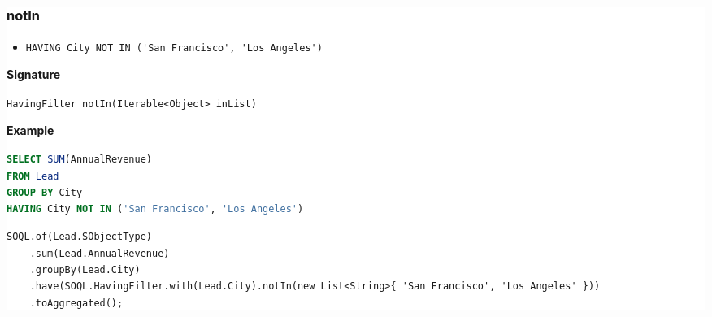 ### notIn

- `HAVING City NOT IN ('San Francisco', 'Los Angeles')`

**Signature**

```apex
HavingFilter notIn(Iterable<Object> inList)
```

**Example**

```sql
SELECT SUM(AnnualRevenue)
FROM Lead
GROUP BY City
HAVING City NOT IN ('San Francisco', 'Los Angeles')
```
```apex
SOQL.of(Lead.SObjectType)
    .sum(Lead.AnnualRevenue)
    .groupBy(Lead.City)
    .have(SOQL.HavingFilter.with(Lead.City).notIn(new List<String>{ 'San Francisco', 'Los Angeles' }))
    .toAggregated();
```
